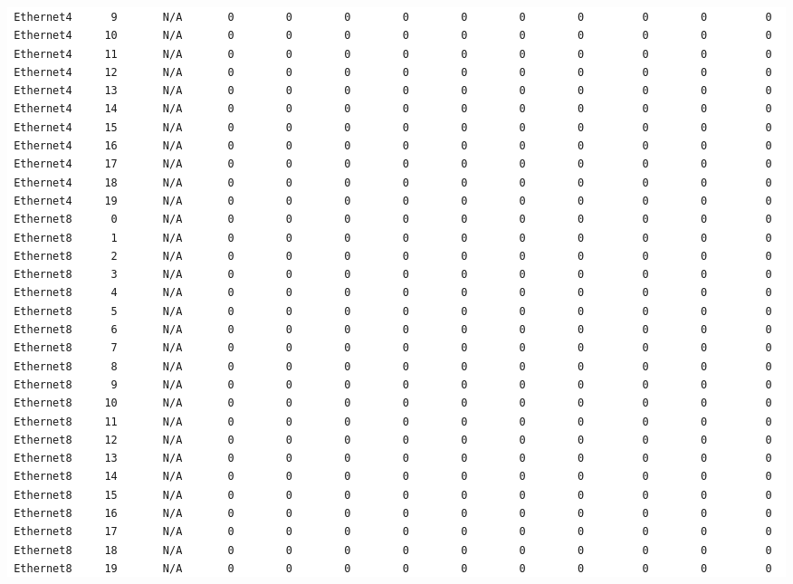 ```
 Ethernet4      9       N/A       0        0        0        0        0        0        0         0        0         0
 Ethernet4     10       N/A       0        0        0        0        0        0        0         0        0         0
 Ethernet4     11       N/A       0        0        0        0        0        0        0         0        0         0
 Ethernet4     12       N/A       0        0        0        0        0        0        0         0        0         0
 Ethernet4     13       N/A       0        0        0        0        0        0        0         0        0         0
 Ethernet4     14       N/A       0        0        0        0        0        0        0         0        0         0
 Ethernet4     15       N/A       0        0        0        0        0        0        0         0        0         0
 Ethernet4     16       N/A       0        0        0        0        0        0        0         0        0         0
 Ethernet4     17       N/A       0        0        0        0        0        0        0         0        0         0
 Ethernet4     18       N/A       0        0        0        0        0        0        0         0        0         0
 Ethernet4     19       N/A       0        0        0        0        0        0        0         0        0         0
 Ethernet8      0       N/A       0        0        0        0        0        0        0         0        0         0
 Ethernet8      1       N/A       0        0        0        0        0        0        0         0        0         0
 Ethernet8      2       N/A       0        0        0        0        0        0        0         0        0         0
 Ethernet8      3       N/A       0        0        0        0        0        0        0         0        0         0
 Ethernet8      4       N/A       0        0        0        0        0        0        0         0        0         0
 Ethernet8      5       N/A       0        0        0        0        0        0        0         0        0         0
 Ethernet8      6       N/A       0        0        0        0        0        0        0         0        0         0
 Ethernet8      7       N/A       0        0        0        0        0        0        0         0        0         0
 Ethernet8      8       N/A       0        0        0        0        0        0        0         0        0         0
 Ethernet8      9       N/A       0        0        0        0        0        0        0         0        0         0
 Ethernet8     10       N/A       0        0        0        0        0        0        0         0        0         0
 Ethernet8     11       N/A       0        0        0        0        0        0        0         0        0         0
 Ethernet8     12       N/A       0        0        0        0        0        0        0         0        0         0
 Ethernet8     13       N/A       0        0        0        0        0        0        0         0        0         0
 Ethernet8     14       N/A       0        0        0        0        0        0        0         0        0         0
 Ethernet8     15       N/A       0        0        0        0        0        0        0         0        0         0
 Ethernet8     16       N/A       0        0        0        0        0        0        0         0        0         0
 Ethernet8     17       N/A       0        0        0        0        0        0        0         0        0         0
 Ethernet8     18       N/A       0        0        0        0        0        0        0         0        0         0
 Ethernet8     19       N/A       0        0        0        0        0        0        0         0        0         0

```